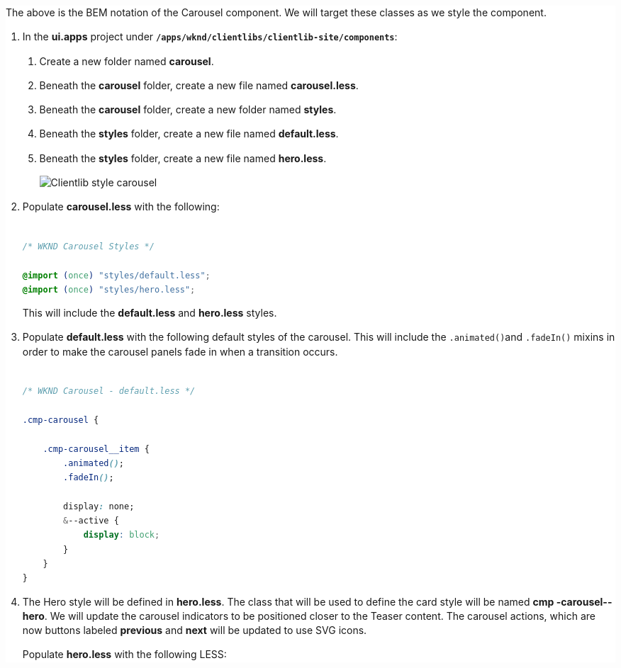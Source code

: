The above is the BEM notation of the Carousel component. We will target these classes as we style the component.

1. In the **ui.apps** project under **`/apps/wknd/clientlibs/clientlib-site/components`**:

    1. Create a new folder named **carousel**.
    2. Beneath the **carousel** folder, create a new file named **carousel.less**.
    3. Beneath the **carousel** folder, create a new folder named **styles**.
    4. Beneath the **styles** folder, create a new file named **default.less**.
    5. Beneath the **styles** folder, create a new file named **hero.less**.

        ![Clientlib style carousel](assets/chapter-8/carousel-styles-clientlib.png)

2. Populate **carousel.less** with the following:

   ```css

   /* WKND Carousel Styles */

   @import (once) "styles/default.less";
   @import (once) "styles/hero.less";

   ```

   This will include the **default.less** and **hero.less** styles.

3. Populate **default.less** with the following default styles of the carousel. This will include the `.animated()`and `.fadeIn()` mixins in order to make the carousel panels fade in when a transition occurs.

   ```css

   /* WKND Carousel - default.less */

   .cmp-carousel {

       .cmp-carousel__item {
           .animated();
           .fadeIn();

           display: none;
           &--active {
               display: block;
           }
       }
   }

   ```

4. The Hero style will be defined in **hero.less**. The class that will be used to define the card style will be named **cmp -carousel--hero**. We will update the carousel indicators to be positioned closer to the Teaser content. The carousel actions, which are now buttons labeled **previous** and **next** will be updated to use SVG icons.

   Populate **hero.less** with the following LESS:
